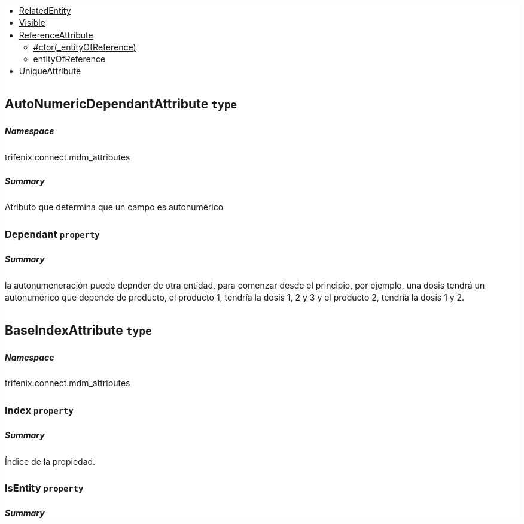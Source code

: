   - [RelatedEntity](#P-trifenix-connect-mdm-ts_model-PropertySearchInfo-RelatedEntity 'trifenix.connect.mdm.ts_model.PropertySearchInfo.RelatedEntity')
  - [Visible](#P-trifenix-connect-mdm-ts_model-PropertySearchInfo-Visible 'trifenix.connect.mdm.ts_model.PropertySearchInfo.Visible')
- [ReferenceAttribute](#T-trifenix-connect-mdm-validation_attributes-ReferenceAttribute 'trifenix.connect.mdm.validation_attributes.ReferenceAttribute')
  - [#ctor(_entityOfReference)](#M-trifenix-connect-mdm-validation_attributes-ReferenceAttribute-#ctor-System-Type- 'trifenix.connect.mdm.validation_attributes.ReferenceAttribute.#ctor(System.Type)')
  - [entityOfReference](#F-trifenix-connect-mdm-validation_attributes-ReferenceAttribute-entityOfReference 'trifenix.connect.mdm.validation_attributes.ReferenceAttribute.entityOfReference')
- [UniqueAttribute](#T-trifenix-connect-mdm_attributes-UniqueAttribute 'trifenix.connect.mdm_attributes.UniqueAttribute')

<a name='T-trifenix-connect-mdm_attributes-AutoNumericDependantAttribute'></a>
## AutoNumericDependantAttribute `type`

##### Namespace

trifenix.connect.mdm_attributes

##### Summary

Atributo que determina que un campo es autonumérico

<a name='P-trifenix-connect-mdm_attributes-AutoNumericDependantAttribute-Dependant'></a>
### Dependant `property`

##### Summary

la autonumeneración puede depnder de otra entidad, para comenzar desde el principio,
por ejemplo, una dosis tendrá un autonumérico que depende de producto,
el producto 1, tendría  la dosis 1, 2 y 3
y el producto 2, tendría la dosis 1 y 2.

<a name='T-trifenix-connect-mdm_attributes-BaseIndexAttribute'></a>
## BaseIndexAttribute `type`

##### Namespace

trifenix.connect.mdm_attributes

<a name='P-trifenix-connect-mdm_attributes-BaseIndexAttribute-Index'></a>
### Index `property`

##### Summary

Índice de la propiedad.

<a name='P-trifenix-connect-mdm_attributes-BaseIndexAttribute-IsEntity'></a>
### IsEntity `property`

##### Summary
